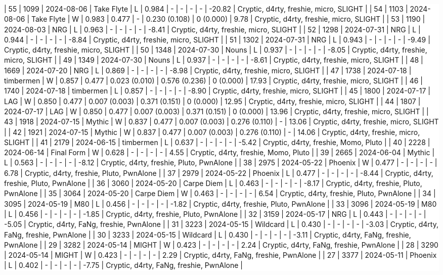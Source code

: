 |           55 |     1099 | 2024-08-06 | Take Flyte        | L   | 0.984      | -            | -                | -                | -         |   -20.82 | Cryptic, d4rty, freshie, micro, SLIGHT     |
|           54 |     1103 | 2024-08-06 | Take Flyte        | W   | 0.983      | 0.477        | -                | 0.230 (0.108)    | 0 (0.000) |     9.78 | Cryptic, d4rty, freshie, micro, SLIGHT     |
|           53 |     1190 | 2024-08-03 | NRG               | L   | 0.963      | -            | -                | -                | -         |    -8.41 | Cryptic, d4rty, freshie, micro, SLIGHT     |
|           52 |     1298 | 2024-07-31 | NRG               | L   | 0.944      | -            | -                | -                | -         |    -8.84 | Cryptic, d4rty, freshie, micro, SLIGHT     |
|           51 |     1302 | 2024-07-31 | NRG               | L   | 0.943      | -            | -                | -                | -         |    -9.49 | Cryptic, d4rty, freshie, micro, SLIGHT     |
|           50 |     1348 | 2024-07-30 | Nouns             | L   | 0.937      | -            | -                | -                | -         |    -8.05 | Cryptic, d4rty, freshie, micro, SLIGHT     |
|           49 |     1349 | 2024-07-30 | Nouns             | L   | 0.937      | -            | -                | -                | -         |    -8.61 | Cryptic, d4rty, freshie, micro, SLIGHT     |
|           48 |     1669 | 2024-07-20 | NRG               | L   | 0.869      | -            | -                | -                | -         |    -8.98 | Cryptic, d4rty, freshie, micro, SLIGHT     |
|           47 |     1738 | 2024-07-18 | timbermen         | W   | 0.857      | 0.477        | 0.023 (0.010)    | 0.576 (0.236)    | 0 (0.000) |    17.93 | Cryptic, d4rty, freshie, micro, SLIGHT     |
|           46 |     1740 | 2024-07-18 | timbermen         | L   | 0.857      | -            | -                | -                | -         |    -8.90 | Cryptic, d4rty, freshie, micro, SLIGHT     |
|           45 |     1800 | 2024-07-17 | LAG               | W   | 0.850      | 0.477        | 0.007 (0.003)    | 0.371 (0.151)    | 0 (0.000) |    12.95 | Cryptic, d4rty, freshie, micro, SLIGHT     |
|           44 |     1807 | 2024-07-17 | LAG               | W   | 0.850      | 0.477        | 0.007 (0.003)    | 0.371 (0.151)    | 0 (0.000) |    13.96 | Cryptic, d4rty, freshie, micro, SLIGHT     |
|           43 |     1918 | 2024-07-15 | Mythic            | W   | 0.837      | 0.477        | 0.007 (0.003)    | 0.276 (0.110)    | -         |    13.06 | Cryptic, d4rty, freshie, micro, SLIGHT     |
|           42 |     1921 | 2024-07-15 | Mythic            | W   | 0.837      | 0.477        | 0.007 (0.003)    | 0.276 (0.110)    | -         |    14.06 | Cryptic, d4rty, freshie, micro, SLIGHT     |
|           41 |     2179 | 2024-06-15 | timbermen         | L   | 0.637      | -            | -                | -                | -         |    -5.42 | Cryptic, d4rty, freshie, Momo, Pluto       |
|           40 |     2228 | 2024-06-14 | Final Form        | W   | 0.628      | -            | -                | -                | -         |     4.55 | Cryptic, d4rty, freshie, Momo, Pluto       |
|           39 |     2665 | 2024-06-04 | Mythic            | L   | 0.563      | -            | -                | -                | -         |    -8.12 | Cryptic, d4rty, freshie, Pluto, PwnAlone   |
|           38 |     2975 | 2024-05-22 | Phoenix           | W   | 0.477      | -            | -                | -                | -         |     6.78 | Cryptic, d4rty, freshie, Pluto, PwnAlone   |
|           37 |     2979 | 2024-05-22 | Phoenix           | L   | 0.477      | -            | -                | -                | -         |    -8.44 | Cryptic, d4rty, freshie, Pluto, PwnAlone   |
|           36 |     3060 | 2024-05-20 | Carpe Diem        | L   | 0.463      | -            | -                | -                | -         |    -8.17 | Cryptic, d4rty, freshie, Pluto, PwnAlone   |
|           35 |     3064 | 2024-05-20 | Carpe Diem        | W   | 0.463      | -            | -                | -                | -         |     6.54 | Cryptic, d4rty, freshie, Pluto, PwnAlone   |
|           34 |     3095 | 2024-05-19 | M80               | L   | 0.456      | -            | -                | -                | -         |    -1.82 | Cryptic, d4rty, freshie, Pluto, PwnAlone   |
|           33 |     3096 | 2024-05-19 | M80               | L   | 0.456      | -            | -                | -                | -         |    -1.85 | Cryptic, d4rty, freshie, Pluto, PwnAlone   |
|           32 |     3159 | 2024-05-17 | NRG               | L   | 0.443      | -            | -                | -                | -         |    -5.05 | Cryptic, d4rty, FaNg, freshie, PwnAlone    |
|           31 |     3223 | 2024-05-15 | Wildcard          | L   | 0.430      | -            | -                | -                | -         |    -3.03 | Cryptic, d4rty, FaNg, freshie, PwnAlone    |
|           30 |     3233 | 2024-05-15 | Wildcard          | L   | 0.430      | -            | -                | -                | -         |    -3.11 | Cryptic, d4rty, FaNg, freshie, PwnAlone    |
|           29 |     3282 | 2024-05-14 | MIGHT             | W   | 0.423      | -            | -                | -                | -         |     2.24 | Cryptic, d4rty, FaNg, freshie, PwnAlone    |
|           28 |     3290 | 2024-05-14 | MIGHT             | W   | 0.423      | -            | -                | -                | -         |     2.29 | Cryptic, d4rty, FaNg, freshie, PwnAlone    |
|           27 |     3377 | 2024-05-11 | Phoenix           | L   | 0.402      | -            | -                | -                | -         |    -7.75 | Cryptic, d4rty, FaNg, freshie, PwnAlone    |